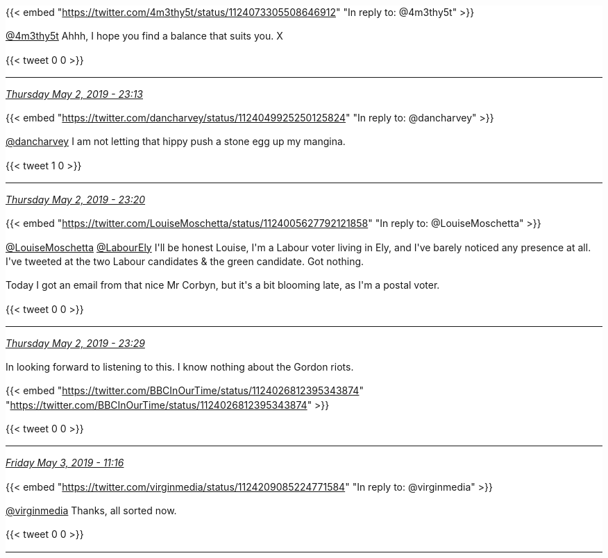 {{< embed "https://twitter.com/4m3thy5t/status/1124073305508646912" "In reply to: @4m3thy5t" >}}


[@4m3thy5t](https://twitter.com/@4m3thy5t)  Ahhh, I hope you find a balance that suits you. X

{{< tweet 0 0 >}}

---

<p><a id="1124074574205919233" href="#1124074574205919233"><em title="2019-05-02T23:13:57.000+01:00">Thursday May 2, 2019 - 23:13</em></a></p>
      
{{< embed "https://twitter.com/dancharvey/status/1124049925250125824" "In reply to: @dancharvey" >}}


[@dancharvey](https://twitter.com/@dancharvey)  I am not letting that hippy push a stone egg up my mangina.

{{< tweet 1 0 >}}

---

<p><a id="1124076290879950850" href="#1124076290879950850"><em title="2019-05-02T23:20:46.000+01:00">Thursday May 2, 2019 - 23:20</em></a></p>
      
{{< embed "https://twitter.com/LouiseMoschetta/status/1124005627792121858" "In reply to: @LouiseMoschetta" >}}


[@LouiseMoschetta](https://twitter.com/@LouiseMoschetta)  [@LabourEly](https://twitter.com/@LabourEly)  I'll be honest Louise, I'm a Labour voter living in Ely, and I've barely noticed any presence at all. I've tweeted at the two Labour candidates &amp; the green candidate. Got nothing.

Today I got an email from that nice Mr Corbyn, but it's a bit blooming late, as I'm a postal voter.

{{< tweet 0 0 >}}

---

<p><a id="1124078455518371840" href="#1124078455518371840"><em title="2019-05-02T23:29:22.000+01:00">Thursday May 2, 2019 - 23:29</em></a></p>
      
In looking forward to listening to this. I know nothing about the Gordon riots. 

{{< embed "https://twitter.com/BBCInOurTime/status/1124026812395343874" "https://twitter.com/BBCInOurTime/status/1124026812395343874" >}}


{{< tweet 0 0 >}}

---

<p><a id="1124256509528027136" href="#1124256509528027136"><em title="2019-05-03T11:16:54.000+01:00">Friday May 3, 2019 - 11:16</em></a></p>
      
{{< embed "https://twitter.com/virginmedia/status/1124209085224771584" "In reply to: @virginmedia" >}}


[@virginmedia](https://twitter.com/@virginmedia)  Thanks, all sorted now.

{{< tweet 0 0 >}}

---